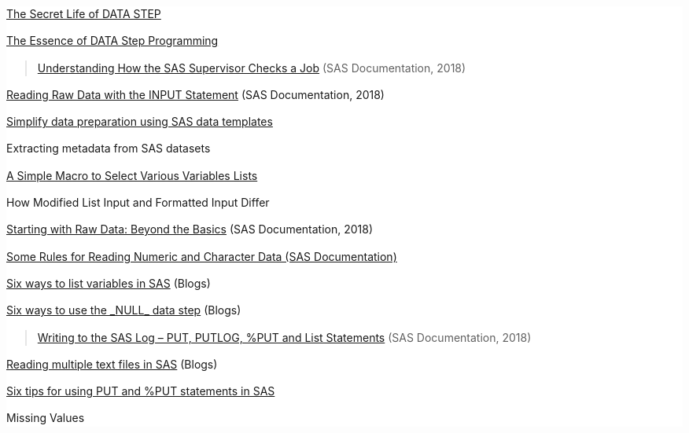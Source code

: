 [The Secret Life of DATA
STEP](https://www.mwsug.org/proceedings/2013/BB/MWSUG-2013-BB03.pdf)

[The Essence of DATA Step
Programming](http://support.sas.com/resources/papers/proceedings11/269-2011.pdf)

>   [Understanding How the SAS Supervisor Checks a
>   Job](https://go.documentation.sas.com/?docsetId=basess&docsetTarget=p15asfu21lgmgjn117vpw2aphnj8.htm&docsetVersion=9.4&locale=en)
>   (SAS Documentation, 2018)

[Reading Raw Data with the INPUT
Statement](https://go.documentation.sas.com/?docsetId=lrcon&docsetTarget=n1w749t788cgi2n1txpuccsuqtro.htm&docsetVersion=9.4&locale=en)
(SAS Documentation, 2018)

[Simplify data preparation using SAS data
templates](https://blogs.sas.com/content/sgf/2019/01/09/simplify-data-preparation-using-sas-data-templates/)

Extracting metadata from SAS datasets

[A Simple Macro to Select Various Variables
Lists](https://www.pharmasug.org/proceedings/2015/QT/PharmaSUG-2015-QT10.pdf)

How Modified List Input and Formatted Input Differ

[Starting with Raw Data: Beyond the
Basics](https://documentation.sas.com/?docsetId=basess&docsetTarget=n1c9xsnpl22dd5n16pozcii2jtln.htm&docsetVersion=9.4&locale=en)
(SAS Documentation, 2018)

[Some Rules for Reading Numeric and Character Data (SAS
Documentation)](https://documentation.sas.com/?docsetId=lrcon&docsetTarget=n0mv35tgvon6nln13rrovh657luv.htm&docsetVersion=9.4&locale=en)

[Six ways to list variables in
SAS](https://blogs.sas.com/content/iml/2018/05/29/6-easy-ways-to-specify-a-list-of-variables-in-sas.html)
(Blogs)

[Six ways to use the \_NULL\_ data
step](https://blogs.sas.com/content/iml/2018/06/11/6-ways-_null_-data-set-sas.html)
(Blogs)

>   [Writing to the SAS Log – PUT, PUTLOG, %PUT and List
>   Statements](https://go.documentation.sas.com/?docsetId=basess&docsetTarget=p1sx4ey81hmd7kn1dme08lghkbi3.htm&docsetVersion=9.4&locale=en)
>   (SAS Documentation, 2018)

[Reading multiple text files in
SAS](https://blogs.sas.com/content/sasdummy/2018/10/09/read-multiple-text-files/)
(Blogs)

[Six tips for using PUT and %PUT statements in
SAS](https://blogs.sas.com/content/iml/2017/01/16/put-macro-arrays.html)

Missing Values
